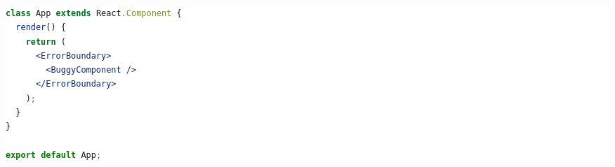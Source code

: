 ```jsx
class App extends React.Component {
  render() {
    return (
      <ErrorBoundary>
        <BuggyComponent />
      </ErrorBoundary>
    );
  }
}

export default App;
```